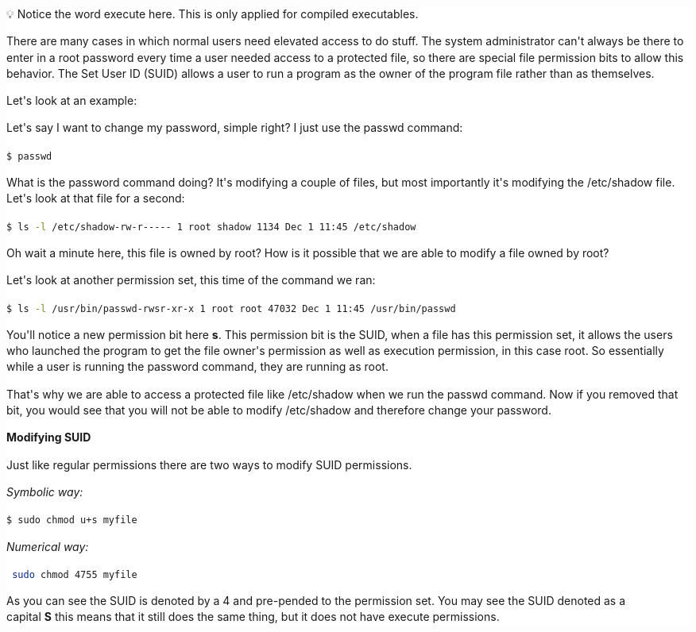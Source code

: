 <aside>
💡 Notice the word execute here. This is only applied for compiled executables.

</aside>

There are many cases in which normal users need elevated access to do stuff. The system administrator can't always be there to enter in a root password every time a user needed access to a protected file, so there are special file permission bits to allow this behavior. The Set User ID (SUID) allows a user to run a program as the owner of the program file rather than as themselves.

Let's look at an example:

Let's say I want to change my password, simple right? I just use the passwd command:

```bash
$ passwd
```

What is the password command doing? It's modifying a couple of files, but most importantly it's modifying the /etc/shadow file. Let's look at that file for a second:

```bash
$ ls -l /etc/shadow-rw-r----- 1 root shadow 1134 Dec 1 11:45 /etc/shadow
```

Oh wait a minute here, this file is owned by root? How is it possible that we are able to modify a file owned by root?

Let's look at another permission set, this time of the command we ran:

```bash
$ ls -l /usr/bin/passwd-rwsr-xr-x 1 root root 47032 Dec 1 11:45 /usr/bin/passwd
```

You'll notice a new permission bit here **s**. This permission bit is the SUID, when a file has this permission set, it allows the users who launched the program to get the file owner's permission as well as execution permission, in this case root. So essentially while a user is running the password command, they are running as root.

That's why we are able to access a protected file like /etc/shadow when we run the passwd command. Now if you removed that bit, you would see that you will not be able to modify /etc/shadow and therefore change your password.

**Modifying SUID**

Just like regular permissions there are two ways to modify SUID permissions.

*Symbolic way:*

```bash
$ sudo chmod u+s myfile
```

*Numerical way:*

```bash
 sudo chmod 4755 myfile
```

As you can see the SUID is denoted by a 4 and pre-pended to the permission set. You may see the SUID denoted as a capital **S** this means that it still does the same thing, but it does not have execute permissions.
